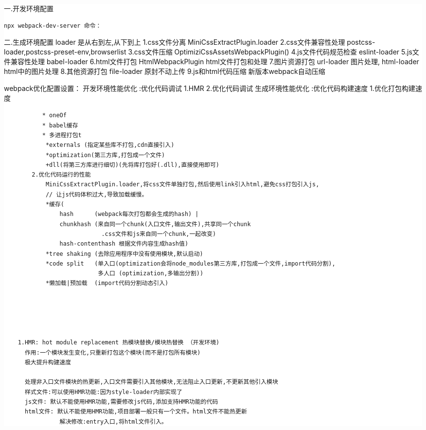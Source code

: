 一.开发环境配置

    npx webpack-dev-server 命令：

二.生成环境配置
    loader 是从右到左,从下到上
    1.css文件分离       MiniCssExtractPlugin.loader
    2.css文件兼容性处理  postcss-loader,postcss-preset-env,browserlist
    3.css文件压缩       OptimiziCssAssetsWebpackPlugin() 
    4.js文件代码规范检查  eslint-loader
    5.js文件兼容性处理   babel-loader
    6.html文件打包   HtmlWebpackPlugin html文件打包和处理
    7.图片资源打包   url-loader  图片处理, html-loader html中的图片处理
    8.其他资源打包   file-loader 原封不动上传
    9.js和html代码压缩  新版本webpack自动压缩

webpack优化配置设置：
   开发环境性能优化 :优化代码调试
            1.HMR
            2.优化代码调试
   生成环境性能优化 :优化代码构建速度
            1.优化打包构建速度    

               * oneOf
               * babel缓存 
               * 多进程打包t
                *externals (指定某些库不打包,cdn直接引入)
                *optimization(第三方库,打包成一个文件)
                +dll(将第三方库进行细切)(先将库打包好(.dll),直接使用即可)
            2.优化代码运行的性能
                MiniCssExtractPlugin.loader,将css文件单独打包,然后使用link引入html,避免css打包引入js,
                // 让js代码体积过大,导致加载缓慢。
                *缓存(
                    hash      (webpack每次打包都会生成的hash) | 
                    chunkhash (来自同一个chunk(入口文件,输出文件),共享同一个chunk 
                                .css文件和js来自同一个chunk,一起改变)
                    hash-contenthash 根据文件内容生成hash值)
                *tree shaking (去除应用程序中没有使用模块,默认启动)
                *code split   (单入口(optimization会将node_modules第三方库,打包成一个文件,import代码分割),
                               多人口 (optimization,多输出分割))
                *懒加载|预加载  (import代码分割动态引入)    
           




        1.HMR: hot module replacement 热模块替换/模块热替换 （开发环境)
          作用:一个模块发生变化,只重新打包这个模块(而不是打包所有模块)
          极大提升构建速度
          
          处理非入口文件模块的热更新,入口文件需要引入其他模块,无法阻止入口更新,不更新其他引入模块
          样式文件:可以使用HMR功能:因为style-loader内部实现了  
          js文件: 默认不能使用HMR功能,需要修改js代码,添加支持HMR功能的代码
          html文件: 默认不能使用HMR功能,项目部署一般只有一个文件。html文件不能热更新
                    解决修改:entry入口,将html文件引入。
